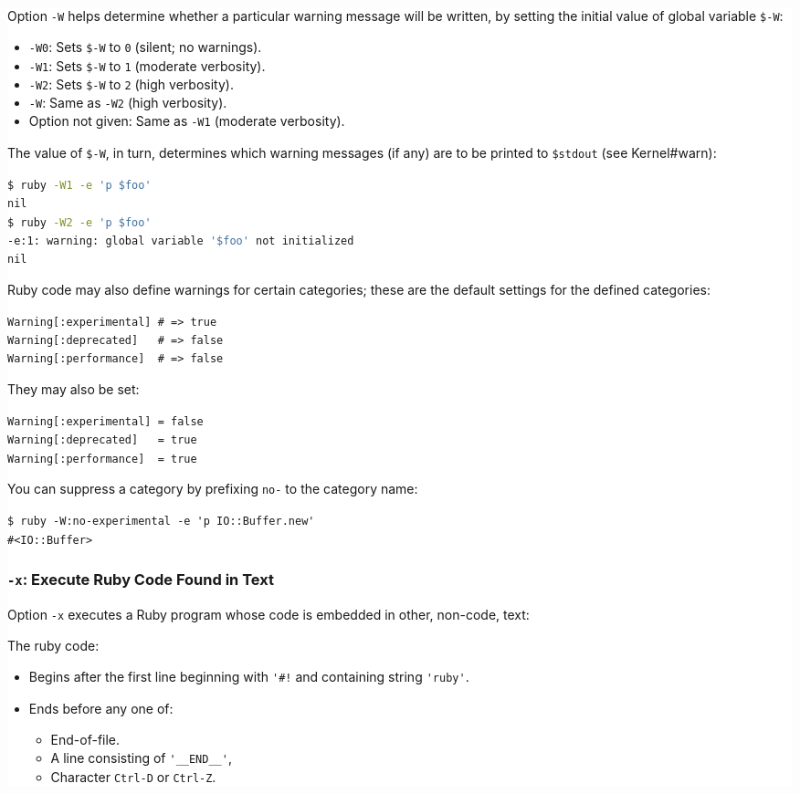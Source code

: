 Option `-W` helps determine whether a particular warning message
will be written,
by setting the initial value of global variable `$-W`:

- `-W0`: Sets `$-W` to `0` (silent; no warnings).
- `-W1`: Sets `$-W` to `1` (moderate verbosity).
- `-W2`: Sets `$-W` to `2` (high verbosity).
- `-W`: Same as `-W2` (high verbosity).
- Option not given: Same as `-W1` (moderate verbosity).

The value of `$-W`, in turn, determines which warning messages (if any)
are to be printed to `$stdout` (see Kernel#warn):

```sh
$ ruby -W1 -e 'p $foo'
nil
$ ruby -W2 -e 'p $foo'
-e:1: warning: global variable '$foo' not initialized
nil
```

Ruby code may also define warnings for certain categories;
these are the default settings for the defined categories:

```
Warning[:experimental] # => true
Warning[:deprecated]   # => false
Warning[:performance]  # => false
```

They may also be set:
```
Warning[:experimental] = false
Warning[:deprecated]   = true
Warning[:performance]  = true
```

You can suppress a category by prefixing `no-` to the category name:

```
$ ruby -W:no-experimental -e 'p IO::Buffer.new'
#<IO::Buffer>
```

### `-x`: Execute Ruby Code Found in Text

Option `-x` executes a Ruby program whose code is embedded
in other, non-code, text:

The ruby code:

- Begins after the first line beginning with `'#!` and containing string `'ruby'`.
- Ends before any one of:

    - End-of-file.
    - A line consisting of `'__END__'`,
    - Character `Ctrl-D` or `Ctrl-Z`.
